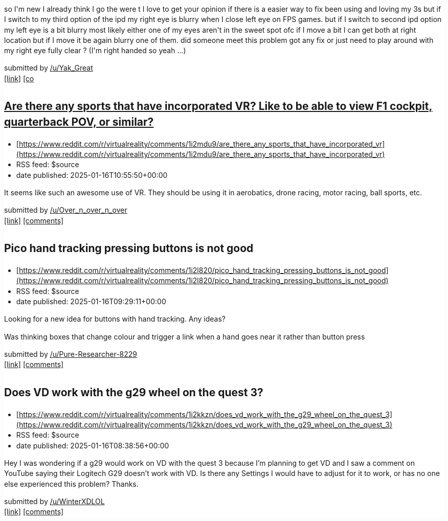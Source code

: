 <div class="md"><p>so I&#39;m new I already think I go the were t I love to get your opinion if there is a easier way to fix been using and loving my 3s but if I switch to my third option of the ipd my right eye is blurry when I close left eye on FPS games. but if I switch to second ipd option my left eye is a bit blurry most likely either one of my eyes aren&#39;t in the sweet spot ofc if I move a bit I can get both at right location but if I move it be again blurry one of them. did someone meet this problem got any fix or just need to play around with my right eye fully clear ? (I&#39;m right handed so yeah ...) </p> </div> &#32; submitted by &#32; <a href="https://www.reddit.com/user/Yak_Great"> /u/Yak_Great </a> <br/> <span><a href="https://www.reddit.com/r/virtualreality/comments/1i2mesf/one_eye_always_blurry_quest_3s/">[link]</a></span> &#32; <span><a href="https://www.reddit.com/r/virtualreality/comments/1i2mesf/one_eye_always_blurry_quest_3s/">[co

## Are there any sports that have incorporated VR? Like to be able to view F1 cockpit, quarterback POV, or similar?
 - [https://www.reddit.com/r/virtualreality/comments/1i2mdu9/are_there_any_sports_that_have_incorporated_vr](https://www.reddit.com/r/virtualreality/comments/1i2mdu9/are_there_any_sports_that_have_incorporated_vr)
 - RSS feed: $source
 - date published: 2025-01-16T10:55:50+00:00

<div class="md"><p>It seems like such an awesome use of VR. They should be using it in aerobatics, drone racing, motor racing, ball sports, etc.</p> </div> &#32; submitted by &#32; <a href="https://www.reddit.com/user/Over_n_over_n_over"> /u/Over_n_over_n_over </a> <br/> <span><a href="https://www.reddit.com/r/virtualreality/comments/1i2mdu9/are_there_any_sports_that_have_incorporated_vr/">[link]</a></span> &#32; <span><a href="https://www.reddit.com/r/virtualreality/comments/1i2mdu9/are_there_any_sports_that_have_incorporated_vr/">[comments]</a></span>

## Pico hand tracking pressing buttons is not good
 - [https://www.reddit.com/r/virtualreality/comments/1i2l820/pico_hand_tracking_pressing_buttons_is_not_good](https://www.reddit.com/r/virtualreality/comments/1i2l820/pico_hand_tracking_pressing_buttons_is_not_good)
 - RSS feed: $source
 - date published: 2025-01-16T09:29:11+00:00

<div class="md"><p>Looking for a new idea for buttons with hand tracking. Any ideas? </p> <p>Was thinking boxes that change colour and trigger a link when a hand goes near it rather than button press</p> </div> &#32; submitted by &#32; <a href="https://www.reddit.com/user/Pure-Researcher-8229"> /u/Pure-Researcher-8229 </a> <br/> <span><a href="https://www.reddit.com/r/virtualreality/comments/1i2l820/pico_hand_tracking_pressing_buttons_is_not_good/">[link]</a></span> &#32; <span><a href="https://www.reddit.com/r/virtualreality/comments/1i2l820/pico_hand_tracking_pressing_buttons_is_not_good/">[comments]</a></span>

## Does VD work with the g29 wheel on the quest 3?
 - [https://www.reddit.com/r/virtualreality/comments/1i2kkzn/does_vd_work_with_the_g29_wheel_on_the_quest_3](https://www.reddit.com/r/virtualreality/comments/1i2kkzn/does_vd_work_with_the_g29_wheel_on_the_quest_3)
 - RSS feed: $source
 - date published: 2025-01-16T08:38:56+00:00

<div class="md"><p>Hey I was wondering if a g29 would work on VD with the quest 3 because I’m planning to get VD and I saw a comment on YouTube saying their Logitech G29 doesn’t work with VD. Is there any Settings I would have to adjust for it to work, or has no one else experienced this problem? Thanks.</p> </div> &#32; submitted by &#32; <a href="https://www.reddit.com/user/WinterXDLOL"> /u/WinterXDLOL </a> <br/> <span><a href="https://www.reddit.com/r/virtualreality/comments/1i2kkzn/does_vd_work_with_the_g29_wheel_on_the_quest_3/">[link]</a></span> &#32; <span><a href="https://www.reddit.com/r/virtualreality/comments/1i2kkzn/does_vd_work_with_the_g29_wheel_on_the_quest_3/">[comments]</a></span>
